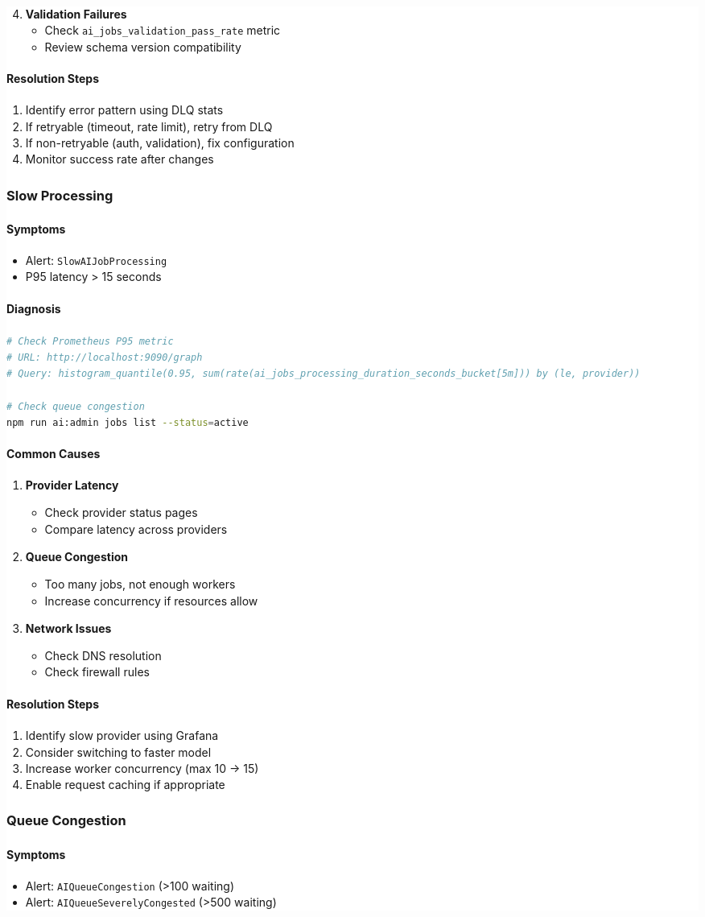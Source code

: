 4. **Validation Failures**
   - Check `ai_jobs_validation_pass_rate` metric
   - Review schema version compatibility

#### Resolution Steps

1. Identify error pattern using DLQ stats
2. If retryable (timeout, rate limit), retry from DLQ
3. If non-retryable (auth, validation), fix configuration
4. Monitor success rate after changes

### Slow Processing

#### Symptoms
- Alert: `SlowAIJobProcessing`
- P95 latency > 15 seconds

#### Diagnosis
```bash
# Check Prometheus P95 metric
# URL: http://localhost:9090/graph
# Query: histogram_quantile(0.95, sum(rate(ai_jobs_processing_duration_seconds_bucket[5m])) by (le, provider))

# Check queue congestion
npm run ai:admin jobs list --status=active
```

#### Common Causes

1. **Provider Latency**
   - Check provider status pages
   - Compare latency across providers

2. **Queue Congestion**
   - Too many jobs, not enough workers
   - Increase concurrency if resources allow

3. **Network Issues**
   - Check DNS resolution
   - Check firewall rules

#### Resolution Steps

1. Identify slow provider using Grafana
2. Consider switching to faster model
3. Increase worker concurrency (max 10 → 15)
4. Enable request caching if appropriate

### Queue Congestion

#### Symptoms
- Alert: `AIQueueCongestion` (>100 waiting)
- Alert: `AIQueueSeverelyCongested` (>500 waiting)
